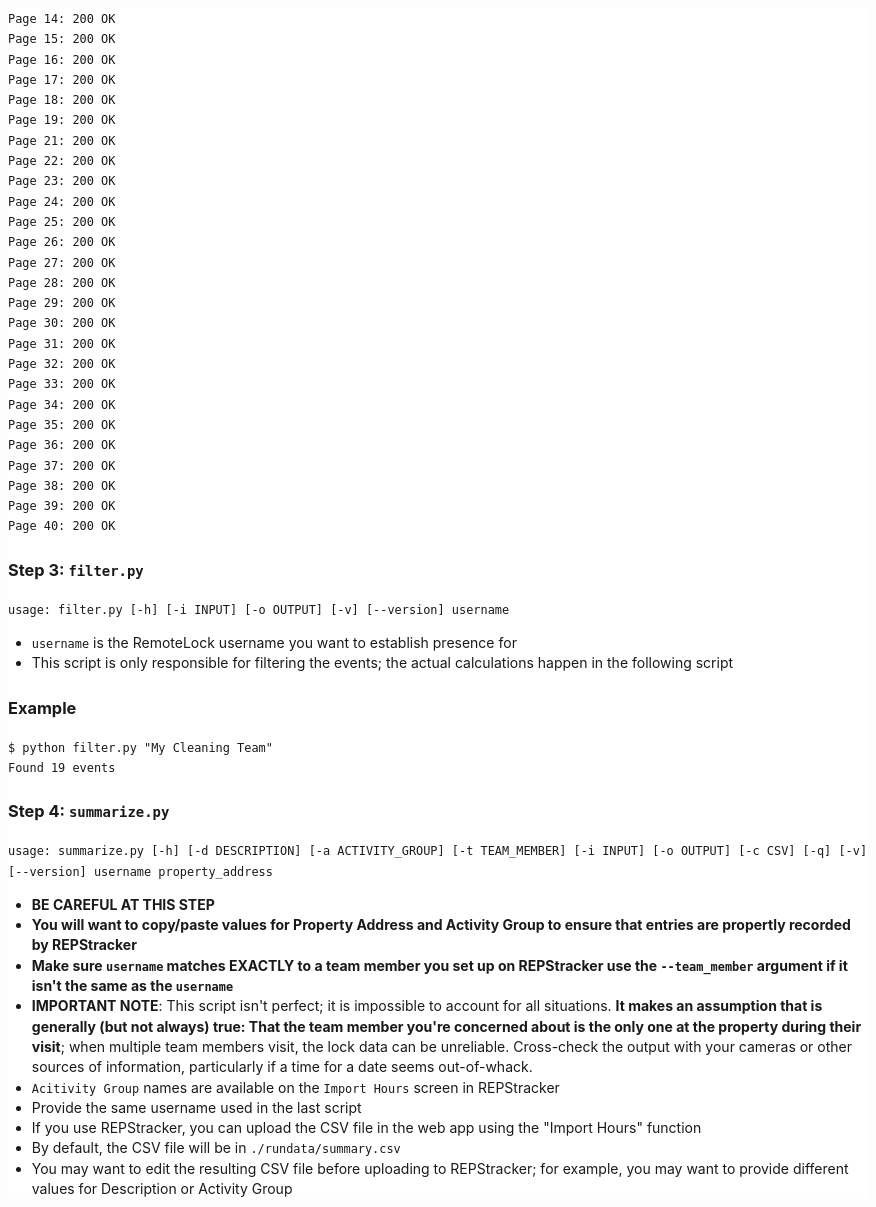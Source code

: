 ```
Page 14: 200 OK
Page 15: 200 OK
Page 16: 200 OK
Page 17: 200 OK
Page 18: 200 OK
Page 19: 200 OK
Page 21: 200 OK
Page 22: 200 OK
Page 23: 200 OK
Page 24: 200 OK
Page 25: 200 OK
Page 26: 200 OK
Page 27: 200 OK
Page 28: 200 OK
Page 29: 200 OK
Page 30: 200 OK
Page 31: 200 OK
Page 32: 200 OK
Page 33: 200 OK
Page 34: 200 OK
Page 35: 200 OK
Page 36: 200 OK
Page 37: 200 OK
Page 38: 200 OK
Page 39: 200 OK
Page 40: 200 OK
```

### Step 3: `filter.py`

`usage: filter.py [-h] [-i INPUT] [-o OUTPUT] [-v] [--version] username`

- `username` is the RemoteLock username you want to establish presence for
- This script is only responsible for filtering the events; the actual
  calculations happen in the following script

### Example
```
$ python filter.py "My Cleaning Team"
Found 19 events
```

### Step 4: `summarize.py`

`usage: summarize.py [-h] [-d DESCRIPTION] [-a ACTIVITY_GROUP] [-t TEAM_MEMBER] [-i INPUT] [-o OUTPUT] [-c CSV] [-q] [-v] [--version] username property_address`

- **BE CAREFUL AT THIS STEP**
- **You will want to copy/paste values for Property Address and Activity Group to ensure that entries are propertly recorded by REPStracker**
- **Make sure `username` matches EXACTLY to a team member you set up on REPStracker use the `--team_member` argument if it isn't the same as the `username`**
- **IMPORTANT NOTE**: This script isn't perfect; it is impossible to account for all situations. **It makes an assumption that is generally (but not always) true: That the team member you're concerned about is the only one at the property during their visit**; when multiple team members visit, the lock data can be unreliable. Cross-check the output with your cameras or other sources of information, particularly if a time for a date seems out-of-whack.
- `Acitivity Group` names are available on the `Import Hours` screen in REPStracker
- Provide the same username used in the last script
- If you use REPStracker, you can upload the CSV file in the web app using the "Import Hours" function
- By default, the CSV file will be in `./rundata/summary.csv`
- You may want to edit the resulting CSV file before uploading to REPStracker; for example, you may want to provide different values for Description or Activity Group
